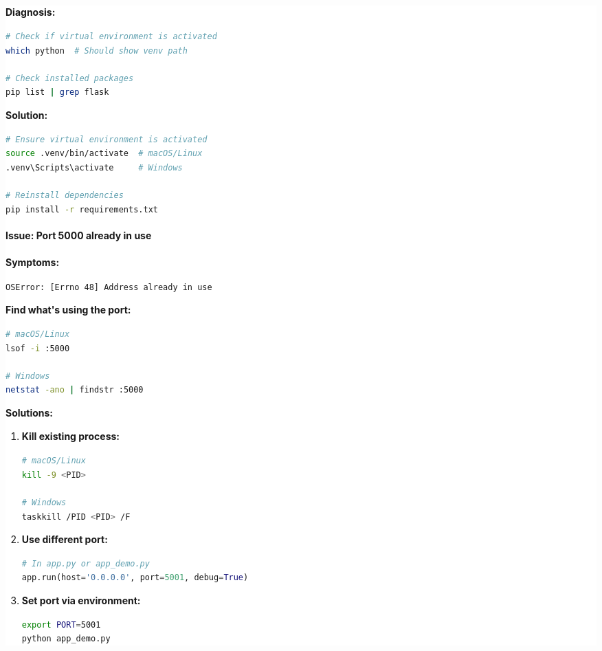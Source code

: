 **Diagnosis:**
```bash
# Check if virtual environment is activated
which python  # Should show venv path

# Check installed packages
pip list | grep flask
```

**Solution:**
```bash
# Ensure virtual environment is activated
source .venv/bin/activate  # macOS/Linux
.venv\Scripts\activate     # Windows

# Reinstall dependencies
pip install -r requirements.txt
```

#### Issue: Port 5000 already in use

**Symptoms:**
```
OSError: [Errno 48] Address already in use
```

**Find what's using the port:**
```bash
# macOS/Linux
lsof -i :5000

# Windows
netstat -ano | findstr :5000
```

**Solutions:**
1. **Kill existing process:**
   ```bash
   # macOS/Linux
   kill -9 <PID>
   
   # Windows
   taskkill /PID <PID> /F
   ```

2. **Use different port:**
   ```python
   # In app.py or app_demo.py
   app.run(host='0.0.0.0', port=5001, debug=True)
   ```

3. **Set port via environment:**
   ```bash
   export PORT=5001
   python app_demo.py
   ```
